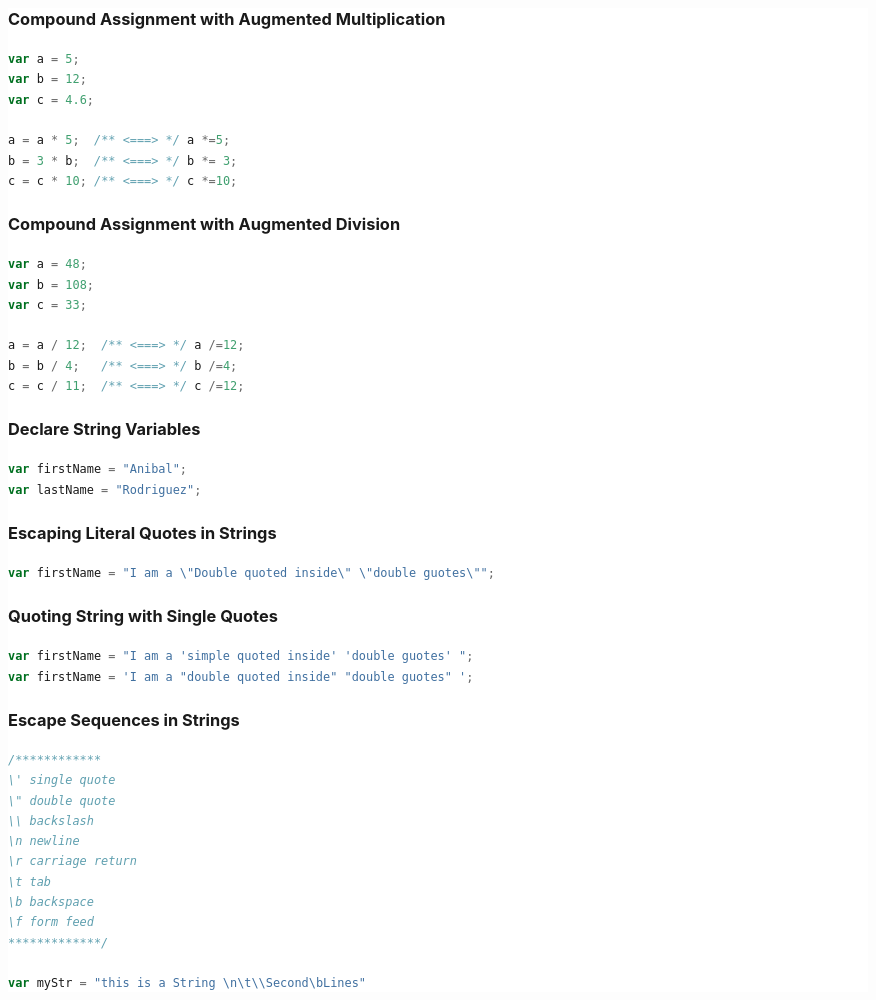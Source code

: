 ### Compound Assignment with Augmented Multiplication
```Javascript
var a = 5;
var b = 12;
var c = 4.6;

a = a * 5;  /** <===> */ a *=5;
b = 3 * b;  /** <===> */ b *= 3;
c = c * 10; /** <===> */ c *=10;
```

### Compound Assignment with Augmented Division
```Javascript
var a = 48;
var b = 108;
var c = 33;

a = a / 12;  /** <===> */ a /=12;
b = b / 4;   /** <===> */ b /=4;
c = c / 11;  /** <===> */ c /=12;
```
### Declare String Variables
```Javascript
var firstName = "Anibal";
var lastName = "Rodriguez";
```
### Escaping Literal Quotes in Strings
```Javascript
var firstName = "I am a \"Double quoted inside\" \"double guotes\"";
```
### Quoting String with Single Quotes
```Javascript
var firstName = "I am a 'simple quoted inside' 'double guotes' ";
var firstName = 'I am a "double quoted inside" "double guotes" ';
```
### Escape Sequences in Strings
```Javascript
/************
\' single quote
\" double quote
\\ backslash
\n newline
\r carriage return
\t tab
\b backspace
\f form feed
*************/

var myStr = "this is a String \n\t\\Second\bLines"
```
